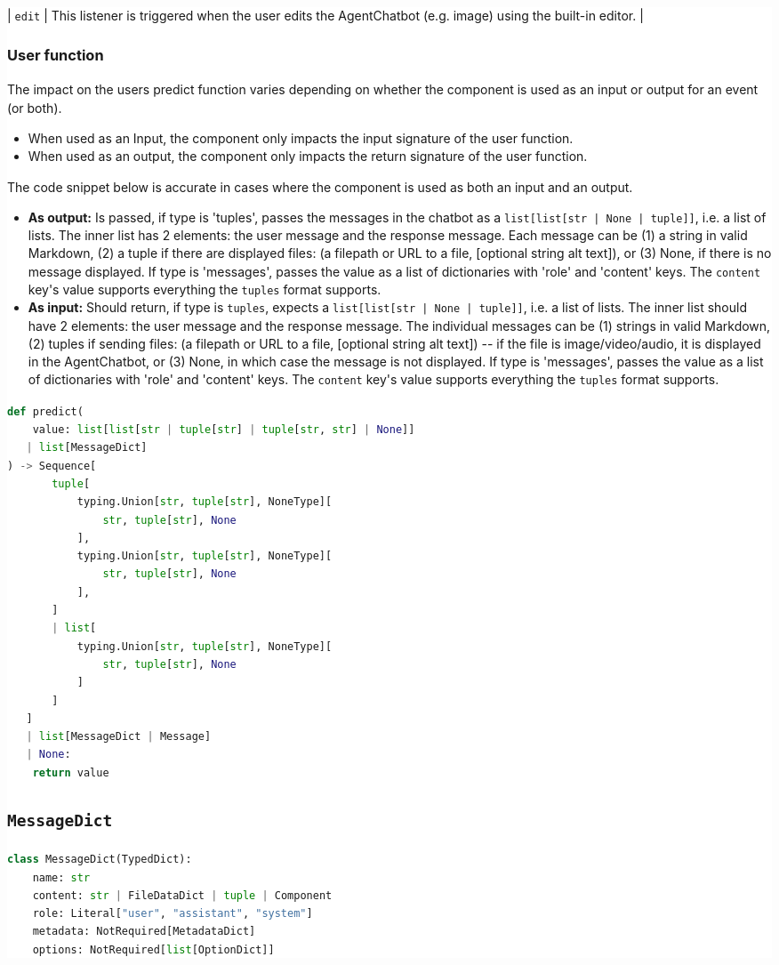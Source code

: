 | `edit` | This listener is triggered when the user edits the AgentChatbot (e.g. image) using the built-in editor. |



### User function

The impact on the users predict function varies depending on whether the component is used as an input or output for an event (or both).

- When used as an Input, the component only impacts the input signature of the user function.
- When used as an output, the component only impacts the return signature of the user function.

The code snippet below is accurate in cases where the component is used as both an input and an output.

- **As output:** Is passed, if type is 'tuples', passes the messages in the chatbot as a `list[list[str | None | tuple]]`, i.e. a list of lists. The inner list has 2 elements: the user message and the response message. Each message can be (1) a string in valid Markdown, (2) a tuple if there are displayed files: (a filepath or URL to a file, [optional string alt text]), or (3) None, if there is no message displayed. If type is 'messages', passes the value as a list of dictionaries with 'role' and 'content' keys. The `content` key's value supports everything the `tuples` format supports.
- **As input:** Should return, if type is `tuples`, expects a `list[list[str | None | tuple]]`, i.e. a list of lists. The inner list should have 2 elements: the user message and the response message. The individual messages can be (1) strings in valid Markdown, (2) tuples if sending files: (a filepath or URL to a file, [optional string alt text]) -- if the file is image/video/audio, it is displayed in the AgentChatbot, or (3) None, in which case the message is not displayed. If type is 'messages', passes the value as a list of dictionaries with 'role' and 'content' keys. The `content` key's value supports everything the `tuples` format supports.

 ```python
 def predict(
     value: list[list[str | tuple[str] | tuple[str, str] | None]]
    | list[MessageDict]
 ) -> Sequence[
        tuple[
            typing.Union[str, tuple[str], NoneType][
                str, tuple[str], None
            ],
            typing.Union[str, tuple[str], NoneType][
                str, tuple[str], None
            ],
        ]
        | list[
            typing.Union[str, tuple[str], NoneType][
                str, tuple[str], None
            ]
        ]
    ]
    | list[MessageDict | Message]
    | None:
     return value
 ```
 

## `MessageDict`
```python
class MessageDict(TypedDict):
    name: str
    content: str | FileDataDict | tuple | Component
    role: Literal["user", "assistant", "system"]
    metadata: NotRequired[MetadataDict]
    options: NotRequired[list[OptionDict]]
```
